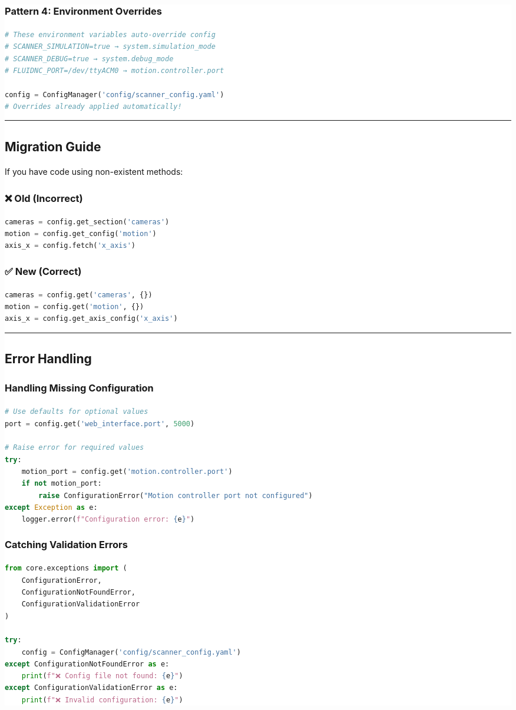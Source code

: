 ### Pattern 4: Environment Overrides
```python
# These environment variables auto-override config
# SCANNER_SIMULATION=true → system.simulation_mode
# SCANNER_DEBUG=true → system.debug_mode
# FLUIDNC_PORT=/dev/ttyACM0 → motion.controller.port

config = ConfigManager('config/scanner_config.yaml')
# Overrides already applied automatically!
```

---

## Migration Guide

If you have code using non-existent methods:

### ❌ Old (Incorrect)
```python
cameras = config.get_section('cameras')
motion = config.get_config('motion')
axis_x = config.fetch('x_axis')
```

### ✅ New (Correct)
```python
cameras = config.get('cameras', {})
motion = config.get('motion', {})
axis_x = config.get_axis_config('x_axis')
```

---

## Error Handling

### Handling Missing Configuration
```python
# Use defaults for optional values
port = config.get('web_interface.port', 5000)

# Raise error for required values
try:
    motion_port = config.get('motion.controller.port')
    if not motion_port:
        raise ConfigurationError("Motion controller port not configured")
except Exception as e:
    logger.error(f"Configuration error: {e}")
```

### Catching Validation Errors
```python
from core.exceptions import (
    ConfigurationError,
    ConfigurationNotFoundError,
    ConfigurationValidationError
)

try:
    config = ConfigManager('config/scanner_config.yaml')
except ConfigurationNotFoundError as e:
    print(f"❌ Config file not found: {e}")
except ConfigurationValidationError as e:
    print(f"❌ Invalid configuration: {e}")
```